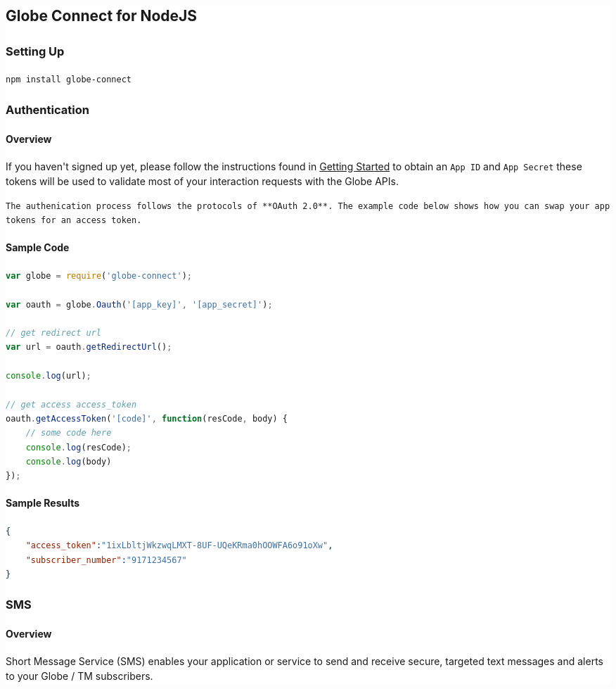 
## Globe Connect for NodeJS

### Setting Up

```npm install globe-connect```

### Authentication

#### Overview

If you haven't signed up yet, please follow the instructions found in [Getting Started](http://www.globelabs.com.ph/docs/#getting-started-create-an-app) to obtain an `App ID` and `App Secret` these tokens will be used to validate most of your interaction requests with the Globe APIs.

    The authenication process follows the protocols of **OAuth 2.0**. The example code below shows how you can swap your app tokens for an access token.

#### Sample Code

```js
var globe = require('globe-connect');

var oauth = globe.Oauth('[app_key]', '[app_secret]');

// get redirect url
var url = oauth.getRedirectUrl();

console.log(url);

// get access access_token
oauth.getAccessToken('[code]', function(resCode, body) {
    // some code here
    console.log(resCode);
    console.log(body)
});
```

#### Sample Results

```json
{
    "access_token":"1ixLbltjWkzwqLMXT-8UF-UQeKRma0hOOWFA6o91oXw",
    "subscriber_number":"9171234567"
}
```

### SMS

#### Overview

Short Message Service (SMS) enables your application or service to send and receive secure, targeted text messages and alerts to your Globe / TM subscribers.
